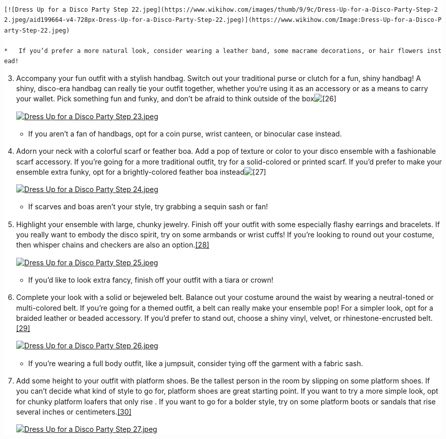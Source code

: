     [![Dress Up for a Disco Party Step 22.jpeg](https://www.wikihow.com/images/thumb/9/9c/Dress-Up-for-a-Disco-Party-Step-22.jpeg/aid199664-v4-728px-Dress-Up-for-a-Disco-Party-Step-22.jpeg)](https://www.wikihow.com/Image:Dress-Up-for-a-Disco-Party-Step-22.jpeg)
    
    *   If you’d prefer a more natural look, consider wearing a leather band, some macrame decorations, or hair flowers instead!
3.  Accompany your fun outfit with a stylish handbag. Switch out your traditional purse or clutch for a fun, shiny handbag! A shiny, disco-era handbag can really tie your outfit together, whether you‘re using it as an accessory or as a means to carry your wallet. Pick something fun and funky, and don’t be afraid to think outside of the box![\[26\]](#_note-26)
    
    [![Dress Up for a Disco Party Step 23.jpeg](https://www.wikihow.com/images/thumb/4/42/Dress-Up-for-a-Disco-Party-Step-23.jpeg/aid199664-v4-728px-Dress-Up-for-a-Disco-Party-Step-23.jpeg)](https://www.wikihow.com/Image:Dress-Up-for-a-Disco-Party-Step-23.jpeg)
    
    *   If you aren’t a fan of handbags, opt for a coin purse, wrist canteen, or binocular case instead.
4.  Adorn your neck with a colorful scarf or feather boa. Add a pop of texture or color to your disco ensemble with a fashionable scarf accessory. If you’re going for a more traditional outfit, try for a solid-colored or printed scarf. If you’d prefer to make your ensemble extra funky, opt for a brightly-colored feather boa instead![\[27\]](#_note-27)
    
    [![Dress Up for a Disco Party Step 24.jpeg](https://www.wikihow.com/images/thumb/0/06/Dress-Up-for-a-Disco-Party-Step-24.jpeg/aid199664-v4-728px-Dress-Up-for-a-Disco-Party-Step-24.jpeg)](https://www.wikihow.com/Image:Dress-Up-for-a-Disco-Party-Step-24.jpeg)
    
    *   If scarves and boas aren’t your style, try grabbing a sequin sash or fan!
5.  Highlight your ensemble with large, chunky jewelry. Finish off your outfit with some especially flashy earrings and bracelets. If you really want to embody the disco spirit, try on some armbands or wrist cuffs! If you’re looking to round out your costume, then whisper chains and checkers are also an option.[\[28\]](#_note-28)
    
    [![Dress Up for a Disco Party Step 25.jpeg](https://www.wikihow.com/images/thumb/7/75/Dress-Up-for-a-Disco-Party-Step-25.jpeg/aid199664-v4-728px-Dress-Up-for-a-Disco-Party-Step-25.jpeg)](https://www.wikihow.com/Image:Dress-Up-for-a-Disco-Party-Step-25.jpeg)
    
    *   If you’d like to look extra fancy, finish off your outfit with a tiara or crown!
6.  Complete your look with a solid or bejeweled belt. Balance out your costume around the waist by wearing a neutral-toned or multi-colored belt. If you’re going for a themed outfit, a belt can really make your ensemble pop! For a simpler look, opt for a braided leather or beaded accessory. If you’d prefer to stand out, choose a shiny vinyl, velvet, or rhinestone-encrusted belt.[\[29\]](#_note-29)
    
    [![Dress Up for a Disco Party Step 26.jpeg](https://www.wikihow.com/images/thumb/3/3f/Dress-Up-for-a-Disco-Party-Step-26.jpeg/aid199664-v4-728px-Dress-Up-for-a-Disco-Party-Step-26.jpeg)](https://www.wikihow.com/Image:Dress-Up-for-a-Disco-Party-Step-26.jpeg)
    
    *   If you’re wearing a full body outfit, like a jumpsuit, consider tying off the garment with a fabric sash.
7.  Add some height to your outfit with platform shoes. Be the tallest person in the room by slipping on some platform shoes. If you can’t decide what kind of style to go for, platform shoes are great starting point. If you want to try a more simple look, opt for chunky platform loafers that only rise . If you want to go for a bolder style, try on some platform boots or sandals that rise several inches or centimeters.[\[30\]](#_note-30)
    
    [![Dress Up for a Disco Party Step 27.jpeg](https://www.wikihow.com/images/thumb/f/f5/Dress-Up-for-a-Disco-Party-Step-27.jpeg/aid199664-v4-728px-Dress-Up-for-a-Disco-Party-Step-27.jpeg)](https://www.wikihow.com/Image:Dress-Up-for-a-Disco-Party-Step-27.jpeg)
    